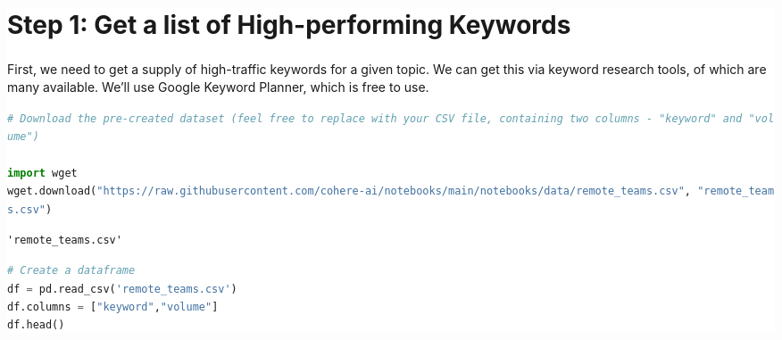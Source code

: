 # Step 1: Get a list of High-performing Keywords 

First, we need to get a supply of high-traffic keywords for a given topic. We can get this via keyword research tools, of which are many available. We’ll use Google Keyword Planner, which is free to use.


```python
# Download the pre-created dataset (feel free to replace with your CSV file, containing two columns - "keyword" and "volume")

import wget
wget.download("https://raw.githubusercontent.com/cohere-ai/notebooks/main/notebooks/data/remote_teams.csv", "remote_teams.csv")
```



<style>
  pre {
      white-space: pre-wrap;
  }
</style>






    'remote_teams.csv'




```python
# Create a dataframe
df = pd.read_csv('remote_teams.csv')
df.columns = ["keyword","volume"]
df.head()
```



<style>
  pre {
      white-space: pre-wrap;
  }
</style>






<div>
<style scoped>
    .dataframe tbody tr th:only-of-type {
        vertical-align: middle;
    }

    .dataframe tbody tr th {
        vertical-align: top;
    }
